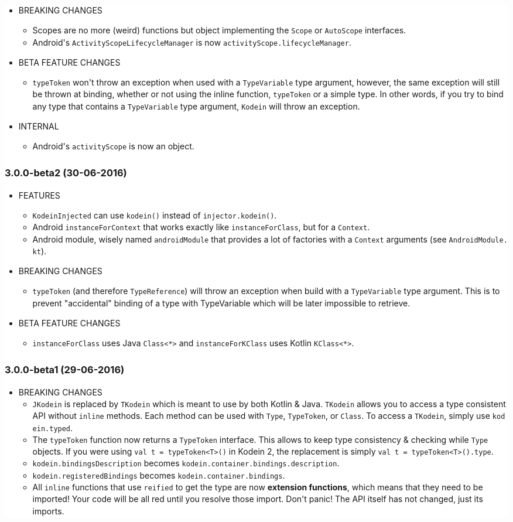  - BREAKING CHANGES
   * Scopes are no more (weird) functions but object implementing the `Scope` or `AutoScope` interfaces.
   * Android's `ActivityScopeLifecycleManager` is now `activityScope.lifecycleManager`.

 - BETA FEATURE CHANGES
   * `typeToken` won't throw an exception when used with a `TypeVariable` type argument, however, the same exception
     will still be thrown at binding, whether or not using the inline function, `typeToken` or a simple type. In other
     words, if you try to bind any type that contains a `TypeVariable` type argument, `Kodein` will throw an exception.

 - INTERNAL
   * Android's `activityScope` is now an object.


### 3.0.0-beta2 (30-06-2016)

 - FEATURES
   * `KodeinInjected` can use `kodein()` instead of `injector.kodein()`.
   * Android `instanceForContext` that works exactly like `instanceForClass`, but for a `Context`.
   * Android module, wisely named `androidModule` that provides a lot of factories with a `Context` arguments (see
     `AndroidModule.kt`).

 - BREAKING CHANGES
   * `typeToken` (and therefore `TypeReference`) will throw an exception when build with a `TypeVariable` type argument.
     This is to prevent "accidental" binding of a type with TypeVariable which will be later impossible to retrieve.

 - BETA FEATURE CHANGES
   * `instanceForClass` uses Java `Class<*>` and `instanceForKClass` uses Kotlin `KClass<*>`.


### 3.0.0-beta1 (29-06-2016)

 - BREAKING CHANGES
   * `JKodein` is replaced by `TKodein` which is meant to use by both Kotlin & Java. `TKodein` allows you
     to access a type consistent API without `inline` methods. Each method can be used with `Type`, `TypeToken`, or
     `Class`. To access a `TKodein`, simply use `kodein.typed`.
   * The `typeToken` function now returns a `TypeToken` interface. This allows to keep type consistency &
   checking while `Type` objects. If you were using `val t = typeToken<T>()` in Kodein 2, the replacement is simply
   `val t = typeToken<T>().type`.
   * `kodein.bindingsDescription` becomes `kodein.container.bindings.description`.
   * `kodein.registeredBindings` becomes `kodein.container.bindings`.
   * All `inline` functions that use `reified` to get the type are now **extension functions**, which means that they
      need to be imported! Your code will be all red until you resolve those import. Don't panic! The API itself has
      not changed, just its imports.
